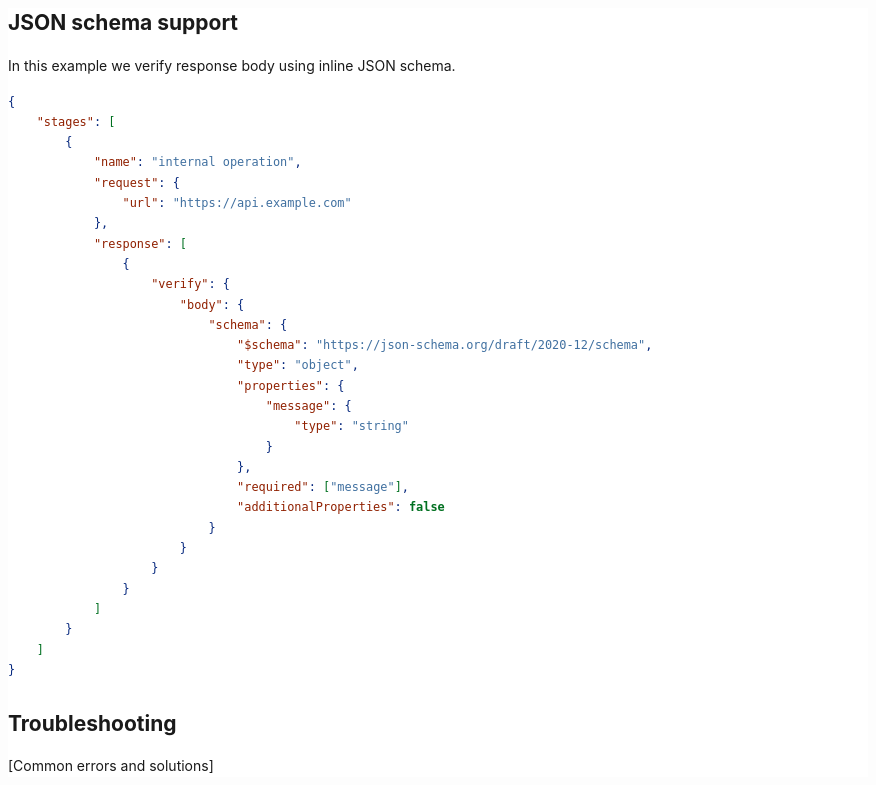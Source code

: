 ## JSON schema support

In this example we verify response body using inline JSON schema.

```json
{
    "stages": [
        {
            "name": "internal operation",
            "request": {
                "url": "https://api.example.com"
            },
            "response": [
                {
                    "verify": {
                        "body": {
                            "schema": {
                                "$schema": "https://json-schema.org/draft/2020-12/schema",
                                "type": "object",
                                "properties": {
                                    "message": {
                                        "type": "string"
                                    }
                                },
                                "required": ["message"],
                                "additionalProperties": false
                            }
                        }
                    }
                }
            ]
        }
    ]
}
```

## Troubleshooting

[Common errors and solutions]
